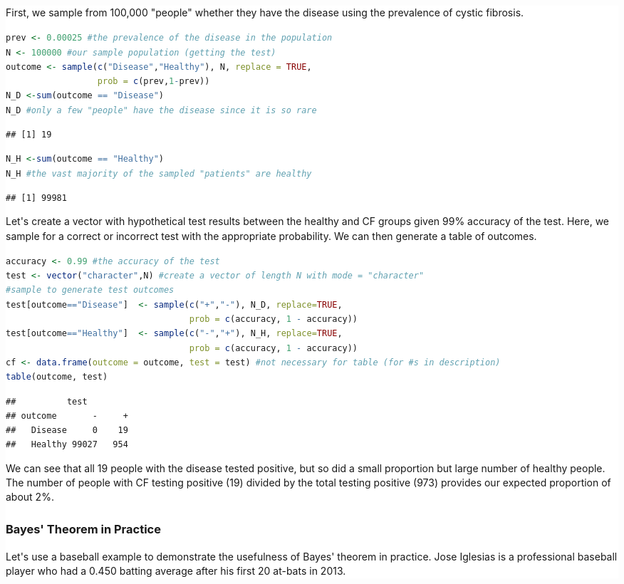 First, we sample from 100,000 "people" whether they have the disease using the prevalence of cystic fibrosis.

``` r
prev <- 0.00025 #the prevalence of the disease in the population
N <- 100000 #our sample population (getting the test)
outcome <- sample(c("Disease","Healthy"), N, replace = TRUE, 
                  prob = c(prev,1-prev))
N_D <-sum(outcome == "Disease")
N_D #only a few "people" have the disease since it is so rare
```

    ## [1] 19

``` r
N_H <-sum(outcome == "Healthy")
N_H #the vast majority of the sampled "patients" are healthy
```

    ## [1] 99981

Let's create a vector with hypothetical test results between the healthy and CF groups given 99% accuracy of the test. Here, we sample for a correct or incorrect test with the appropriate probability. We can then generate a table of outcomes.

``` r
accuracy <- 0.99 #the accuracy of the test
test <- vector("character",N) #create a vector of length N with mode = "character"
#sample to generate test outcomes
test[outcome=="Disease"]  <- sample(c("+","-"), N_D, replace=TRUE, 
                                    prob = c(accuracy, 1 - accuracy)) 
test[outcome=="Healthy"]  <- sample(c("-","+"), N_H, replace=TRUE, 
                                    prob = c(accuracy, 1 - accuracy))
cf <- data.frame(outcome = outcome, test = test) #not necessary for table (for #s in description)
table(outcome, test)
```

    ##          test
    ## outcome       -     +
    ##   Disease     0    19
    ##   Healthy 99027   954

We can see that all 19 people with the disease tested positive, but so did a small proportion but large number of healthy people. The number of people with CF testing positive (19) divided by the total testing positive (973) provides our expected proportion of about 2%.

### Bayes' Theorem in Practice

Let's use a baseball example to demonstrate the usefulness of Bayes' theorem in practice. Jose Iglesias is a professional baseball player who had a 0.450 batting average after his first 20 at-bats in 2013.
